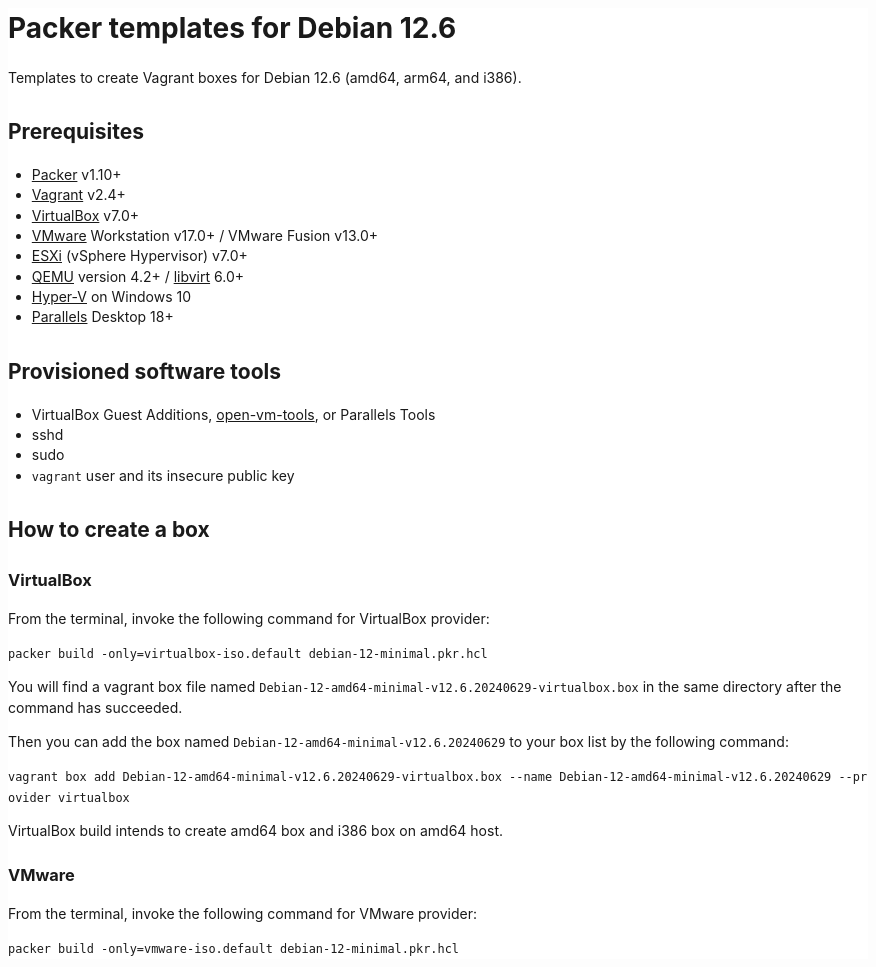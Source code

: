 # Packer templates for Debian 12.6

Templates to create Vagrant boxes for Debian 12.6 (amd64, arm64, and i386).

## Prerequisites

* [Packer][] v1.10+
* [Vagrant][] v2.4+
* [VirtualBox][] v7.0+
* [VMware][] Workstation v17.0+ / VMware Fusion v13.0+
* [ESXi][] (vSphere Hypervisor) v7.0+
* [QEMU][] version 4.2+ / [libvirt][] 6.0+
* [Hyper-V][] on Windows 10
* [Parallels][] Desktop 18+

[ESXi]: http://www.vmware.com/products/vsphere-hypervisor
    "Free VMware vSphere Hypervisor, Free Virtualization (ESXi)"
[Hyper-V]: https://docs.microsoft.com/en-us/virtualization/hyper-v-on-windows/about/
    "Introduction to Hyper-V on Windows 10 | Microsoft Docs"
[libvirt]: https://libvirt.org/ "libvirt: The virtualization API"
[Packer]: https://www.packer.io/ "Packer by HashiCorp"
[Parallels]: https://www.parallels.com/products/desktop/ "Run Windows on Mac - Parallels Desktop 18 Virtual Machine for Mac"
[QEMU]: https://www.qemu.org/ "QEMU"
[Vagrant]: https://www.vagrantup.com/ "Vagrant"
[VirtualBox]: https://www.virtualbox.org/ "Oracle VM VirtualBox"
[VMware]: http://www.vmware.com/
    "VMware Virtualization for Desktop &amp; Server, Application, Public &amp; Hybrid Clouds"

## Provisioned software tools

* VirtualBox Guest Additions, [open-vm-tools][], or Parallels Tools
* sshd
* sudo
* `vagrant` user and its insecure public key

[open-vm-tools]: https://github.com/vmware/open-vm-tools
    "Official repository of VMware open-vm-tools project"

## How to create a box

### VirtualBox

From the terminal, invoke the following command for VirtualBox provider:

    packer build -only=virtualbox-iso.default debian-12-minimal.pkr.hcl

You will find a vagrant box file named
`Debian-12-amd64-minimal-v12.6.20240629-virtualbox.box` in the
same directory after the command has succeeded.

Then you can add the box named `Debian-12-amd64-minimal-v12.6.20240629`
to your box list by the following command:

    vagrant box add Debian-12-amd64-minimal-v12.6.20240629-virtualbox.box --name Debian-12-amd64-minimal-v12.6.20240629 --provider virtualbox

VirtualBox build intends to create amd64 box and i386 box on amd64 host.

### VMware

From the terminal, invoke the following command for VMware provider:

    packer build -only=vmware-iso.default debian-12-minimal.pkr.hcl


[ARandR]: https://christian.amsuess.com/tools/arandr/
[Cinnamon]: https://projects.linuxmint.com/cinnamon/
[Docker]: https://www.docker.com/
[Docker Compose]: https://docs.docker.com/compose/ "Docker Compose"
[GNOME]: https://www.gnome.org/ "GNOME"
[GNOME Flashback]: https://wiki.gnome.org/Projects/GnomeFlashback
[KDE Plasma]: https://kde.org/plasma-desktop/ "KDE Plasma Desktop"
[LXDE]: https://lxde.org/ "LXDE"
[LXQt]: https://lxqt-project.org/ "LXQt"
[MATE]: https://mate-desktop.org/ "MATE Desktop Environment"
[suckless]: http://suckless.org/ "suckless.org software that sucks less"
[X.org]: https://www.x.org/wiki/ "X.Org"
[Xfce]: https://xfce.org/ "Xfce Desktop Environment"
[xrdp]: http://www.xrdp.org/ "xrdp"